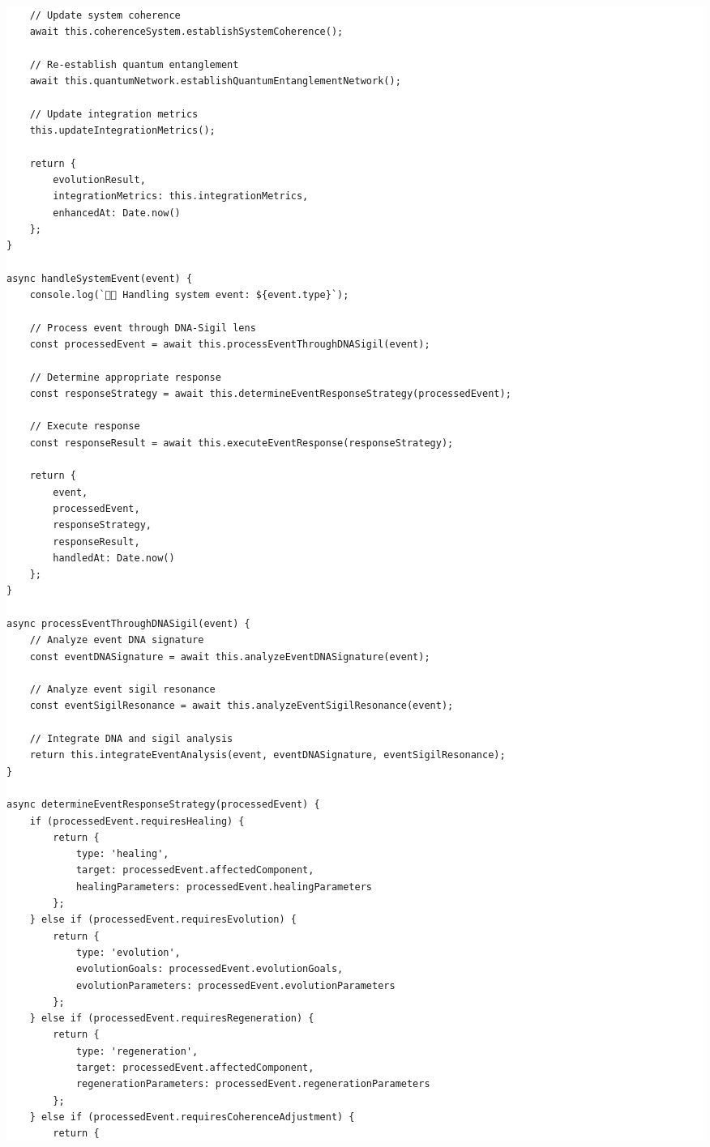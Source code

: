         // Update system coherence
        await this.coherenceSystem.establishSystemCoherence();
        
        // Re-establish quantum entanglement
        await this.quantumNetwork.establishQuantumEntanglementNetwork();
        
        // Update integration metrics
        this.updateIntegrationMetrics();
        
        return {
            evolutionResult,
            integrationMetrics: this.integrationMetrics,
            enhancedAt: Date.now()
        };
    }
    
    async handleSystemEvent(event) {
        console.log(`🧬🔮 Handling system event: ${event.type}`);
        
        // Process event through DNA-Sigil lens
        const processedEvent = await this.processEventThroughDNASigil(event);
        
        // Determine appropriate response
        const responseStrategy = await this.determineEventResponseStrategy(processedEvent);
        
        // Execute response
        const responseResult = await this.executeEventResponse(responseStrategy);
        
        return {
            event,
            processedEvent,
            responseStrategy,
            responseResult,
            handledAt: Date.now()
        };
    }
    
    async processEventThroughDNASigil(event) {
        // Analyze event DNA signature
        const eventDNASignature = await this.analyzeEventDNASignature(event);
        
        // Analyze event sigil resonance
        const eventSigilResonance = await this.analyzeEventSigilResonance(event);
        
        // Integrate DNA and sigil analysis
        return this.integrateEventAnalysis(event, eventDNASignature, eventSigilResonance);
    }
    
    async determineEventResponseStrategy(processedEvent) {
        if (processedEvent.requiresHealing) {
            return {
                type: 'healing',
                target: processedEvent.affectedComponent,
                healingParameters: processedEvent.healingParameters
            };
        } else if (processedEvent.requiresEvolution) {
            return {
                type: 'evolution',
                evolutionGoals: processedEvent.evolutionGoals,
                evolutionParameters: processedEvent.evolutionParameters
            };
        } else if (processedEvent.requiresRegeneration) {
            return {
                type: 'regeneration',
                target: processedEvent.affectedComponent,
                regenerationParameters: processedEvent.regenerationParameters
            };
        } else if (processedEvent.requiresCoherenceAdjustment) {
            return {